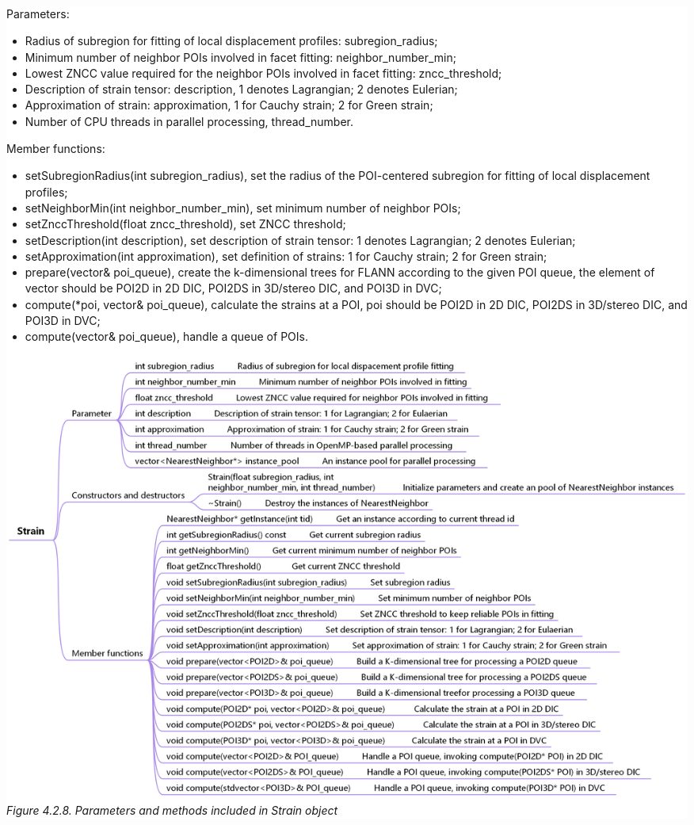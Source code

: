 Parameters:

- Radius of subregion for fitting of local displacement profiles: subregion_radius;
- Minimum number of neighbor POIs involved in facet fitting: neighbor_number_min;
- Lowest ZNCC value required for the neighbor POIs involved in facet fitting: zncc_threshold;
- Description of strain tensor: description, 1 denotes Lagrangian; 2 denotes Eulerian;
- Approximation of strain: approximation, 1 for Cauchy strain; 2 for Green strain;
- Number of CPU threads in parallel processing, thread_number.

Member functions:

- setSubregionRadius(int subregion_radius), set the radius of the POI-centered subregion for fitting of local displacement profiles;
- setNeighborMin(int neighbor_number_min), set minimum number of neighbor POIs;
- setZnccThreshold(float zncc_threshold), set ZNCC threshold;
- setDescription(int description), set description of strain tensor: 1 denotes Lagrangian; 2 denotes Eulerian;
- setApproximation(int approximation), set definition of strains: 1 for Cauchy strain; 2 for Green strain;
- prepare(vector& poi_queue), create the k-dimensional trees for FLANN according to the given POI queue, the element of vector should be POI2D in 2D DIC, POI2DS in 3D/stereo DIC, and POI3D in DVC;
- compute(*poi, vector& poi_queue), calculate the strains at a POI, poi should be POI2D in 2D DIC, POI2DS in 3D/stereo DIC, and POI3D in DVC;
- compute(vector& poi_queue), handle a queue of POIs.

![image](./img/oc_strain.png)
*Figure 4.2.8. Parameters and methods included in Strain object*
